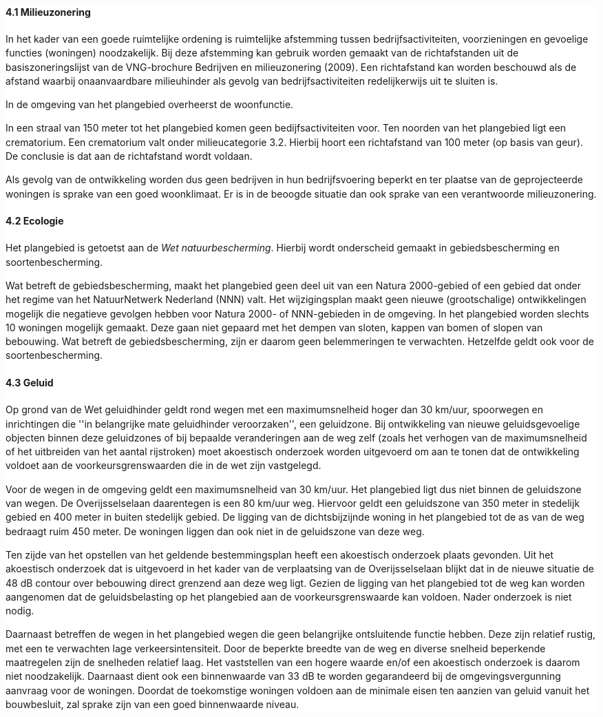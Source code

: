 #### 4\.1 Milieuzonering

In het kader van een goede ruimtelijke ordening is ruimtelijke afstemming tussen bedrijfsactiviteiten, voorzieningen en gevoelige functies (woningen) noodzakelijk. Bij deze afstemming kan gebruik worden gemaakt van de richtafstanden uit de basiszoneringslijst van de VNG\-brochure Bedrijven en milieuzonering (2009\). Een richtafstand kan worden beschouwd als de afstand waarbij onaanvaardbare milieuhinder als gevolg van bedrijfsactiviteiten redelijkerwijs uit te sluiten is.

In de omgeving van het plangebied overheerst de woonfunctie.

In een straal van 150 meter tot het plangebied komen geen bedijfsactiviteiten voor. Ten noorden van het plangebied ligt een crematorium. Een crematorium valt onder milieucategorie 3\.2\. Hierbij hoort een richtafstand van 100 meter (op basis van geur). De conclusie is dat aan de richtafstand wordt voldaan.

Als gevolg van de ontwikkeling worden dus geen bedrijven in hun bedrijfsvoering beperkt en ter plaatse van de geprojecteerde woningen is sprake van een goed woonklimaat. Er is in de beoogde situatie dan ook sprake van een verantwoorde milieuzonering.

#### 4\.2 Ecologie

Het plangebied is getoetst aan de *Wet natuurbescherming*. Hierbij wordt onderscheid gemaakt in gebiedsbescherming en soortenbescherming.

Wat betreft de gebiedsbescherming, maakt het plangebied geen deel uit van een Natura 2000\-gebied of een gebied dat onder het regime van het NatuurNetwerk Nederland (NNN) valt. Het wijzigingsplan maakt geen nieuwe (grootschalige) ontwikkelingen mogelijk die negatieve gevolgen hebben voor Natura 2000\- of NNN\-gebieden in de omgeving. In het plangebied worden slechts 10 woningen mogelijk gemaakt. Deze gaan niet gepaard met het dempen van sloten, kappen van bomen of slopen van bebouwing. Wat betreft de gebiedsbescherming, zijn er daarom geen belemmeringen te verwachten. Hetzelfde geldt ook voor de soortenbescherming.

#### 4\.3 Geluid

Op grond van de Wet geluidhinder geldt rond wegen met een maximumsnelheid hoger dan 30 km/uur, spoorwegen en inrichtingen die ''in belangrijke mate geluidhinder veroorzaken'', een geluidzone. Bij ontwikkeling van nieuwe geluidsgevoelige objecten binnen deze geluidzones of bij bepaalde veranderingen aan de weg zelf (zoals het verhogen van de maximumsnelheid of het uitbreiden van het aantal rijstroken) moet akoestisch onderzoek worden uitgevoerd om aan te tonen dat de ontwikkeling voldoet aan de voorkeursgrenswaarden die in de wet zijn vastgelegd.

Voor de wegen in de omgeving geldt een maximumsnelheid van 30 km/uur. Het plangebied ligt dus niet binnen de geluidszone van wegen. De Overijsselselaan daarentegen is een 80 km/uur weg. Hiervoor geldt een geluidszone van 350 meter in stedelijk gebied en 400 meter in buiten stedelijk gebied. De ligging van de dichtsbijzijnde woning in het plangebied tot de as van de weg bedraagt ruim 450 meter. De woningen liggen dan ook niet in de geluidszone van deze weg.

Ten zijde van het opstellen van het geldende bestemmingsplan heeft een akoestisch onderzoek plaats gevonden. Uit het akoestisch onderzoek dat is uitgevoerd in het kader van de verplaatsing van de Overijsselselaan blijkt dat in de nieuwe situatie de 48 dB contour over bebouwing direct grenzend aan deze weg ligt. Gezien de ligging van het plangebied tot de weg kan worden aangenomen dat de geluidsbelasting op het plangebied aan de voorkeursgrenswaarde kan voldoen. Nader onderzoek is niet nodig.

Daarnaast betreffen de wegen in het plangebied wegen die geen belangrijke ontsluitende functie hebben. Deze zijn relatief rustig, met een te verwachten lage verkeersintensiteit. Door de beperkte breedte van de weg en diverse snelheid beperkende maatregelen zijn de snelheden relatief laag. Het vaststellen van een hogere waarde en/of een akoestisch onderzoek is daarom niet noodzakelijk. Daarnaast dient ook een binnenwaarde van 33 dB te worden gegarandeerd bij de omgevingsvergunning aanvraag voor de woningen. Doordat de toekomstige woningen voldoen aan de minimale eisen ten aanzien van geluid vanuit het bouwbesluit, zal sprake zijn van een goed binnenwaarde niveau.

